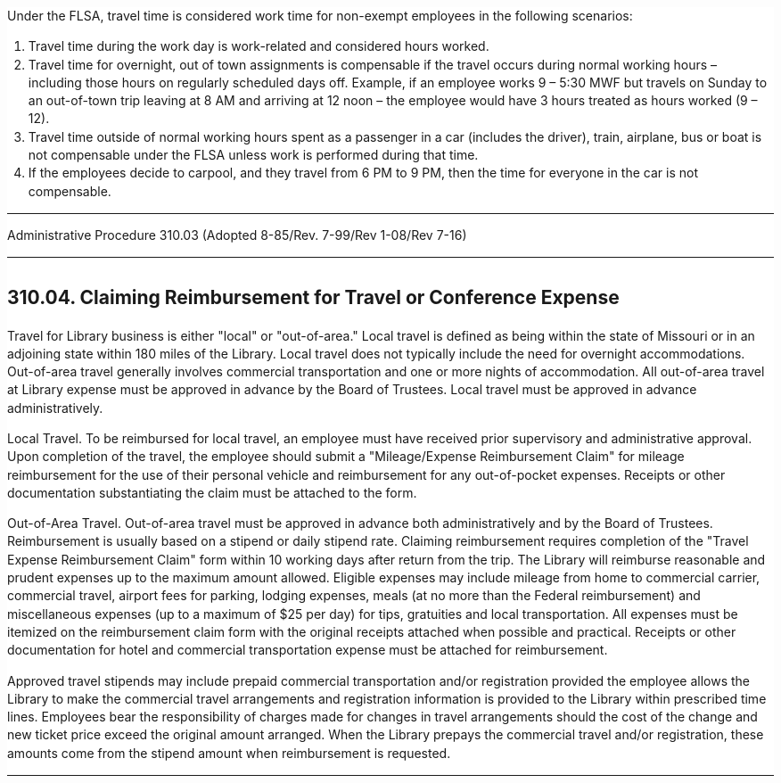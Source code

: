 Under the FLSA, travel time is considered work time for non-exempt employees in the following scenarios:

1. Travel time during the work day is work-related and considered hours worked.
2. Travel time for overnight, out of town assignments is compensable if the travel occurs during normal working hours – including those hours on regularly scheduled days off. Example, if an employee works 9 – 5:30 MWF but travels on Sunday to an out-of-town trip leaving at 8 AM and arriving at 12 noon – the employee would have 3 hours treated as hours worked (9 – 12).
3. Travel time outside of normal working hours spent as a passenger in a car (includes the driver), train, airplane, bus or boat is not compensable under the FLSA unless work is performed during that time.
4. If the employees decide to carpool, and they travel from 6 PM to 9 PM, then the time for everyone in the car is not compensable.

---

Administrative Procedure 310.03 (Adopted 8-85/Rev. 7-99/Rev 1-08/Rev 7-16)

---

## 310.04. Claiming Reimbursement for Travel or Conference Expense

Travel for Library business is either "local" or "out-of-area." Local travel is defined as being within the state of Missouri or in an adjoining state within 180 miles of the Library. Local travel does not typically include the need for overnight accommodations. Out-of-area travel generally involves commercial transportation and one or more nights of accommodation. All out-of-area travel at Library expense must be approved in advance by the Board of Trustees. Local travel must be approved in advance administratively.

Local Travel. To be reimbursed for local travel, an employee must have received prior supervisory and administrative approval. Upon completion of the travel, the employee should submit a "Mileage/Expense Reimbursement Claim" for mileage reimbursement for the use of their personal vehicle and reimbursement for any out-of-pocket expenses. Receipts or other documentation substantiating the claim must be attached to the form.

Out-of-Area Travel. Out-of-area travel must be approved in advance both administratively and by the Board of Trustees. Reimbursement is usually based on a stipend or daily stipend rate. Claiming reimbursement requires completion of the "Travel Expense Reimbursement Claim" form within 10 working days after return from the trip. The Library will reimburse reasonable and prudent expenses up to the maximum amount allowed. Eligible expenses may include mileage from home to commercial carrier, commercial travel, airport fees for parking, lodging expenses, meals (at no more than the Federal reimbursement) and miscellaneous expenses (up to a maximum of \$25 per day) for tips, gratuities and local transportation. All expenses must be itemized on the reimbursement claim form with the original receipts attached when possible and practical. Receipts or other documentation for hotel and commercial transportation expense must be attached for reimbursement.

Approved travel stipends may include prepaid commercial transportation and/or registration provided the employee allows the Library to make the commercial travel arrangements and registration information is provided to the Library within prescribed time lines. Employees bear the responsibility of charges made for changes in travel arrangements should the cost of the change and new ticket price exceed the original amount arranged. When the Library prepays the commercial travel and/or registration, these amounts come from the stipend amount when reimbursement is requested.

---